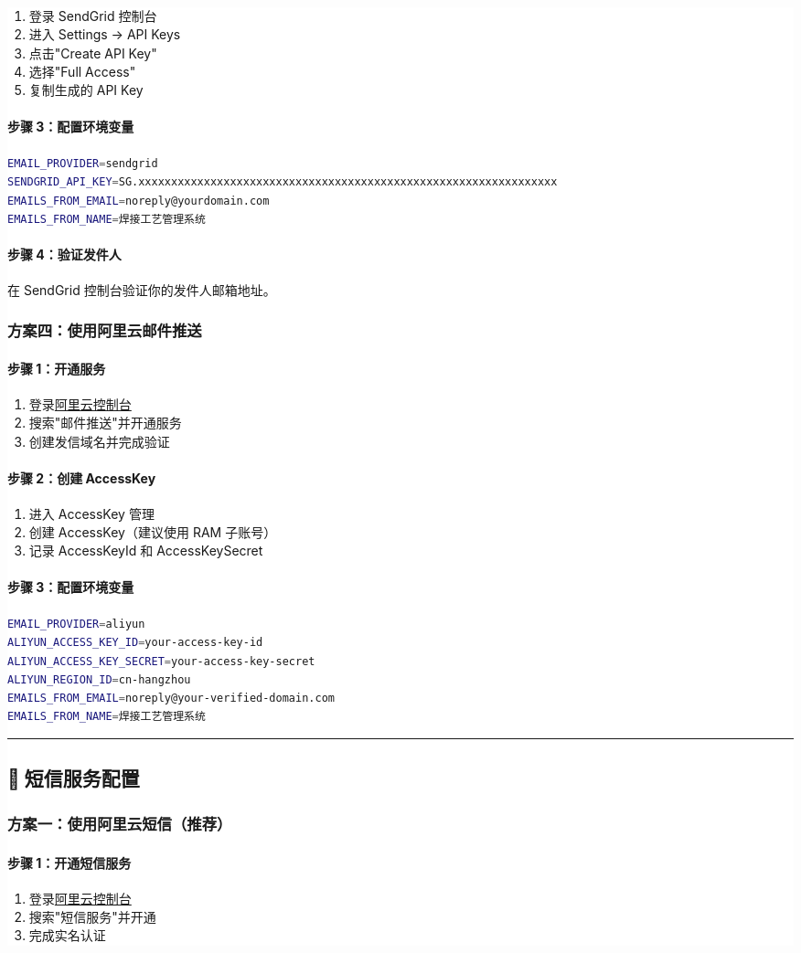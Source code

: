1. 登录 SendGrid 控制台
2. 进入 Settings -> API Keys
3. 点击"Create API Key"
4. 选择"Full Access"
5. 复制生成的 API Key

#### 步骤 3：配置环境变量

```bash
EMAIL_PROVIDER=sendgrid
SENDGRID_API_KEY=SG.xxxxxxxxxxxxxxxxxxxxxxxxxxxxxxxxxxxxxxxxxxxxxxxxxxxxxxxxxxxxxxxx
EMAILS_FROM_EMAIL=noreply@yourdomain.com
EMAILS_FROM_NAME=焊接工艺管理系统
```

#### 步骤 4：验证发件人

在 SendGrid 控制台验证你的发件人邮箱地址。

### 方案四：使用阿里云邮件推送

#### 步骤 1：开通服务

1. 登录[阿里云控制台](https://www.aliyun.com/)
2. 搜索"邮件推送"并开通服务
3. 创建发信域名并完成验证

#### 步骤 2：创建 AccessKey

1. 进入 AccessKey 管理
2. 创建 AccessKey（建议使用 RAM 子账号）
3. 记录 AccessKeyId 和 AccessKeySecret

#### 步骤 3：配置环境变量

```bash
EMAIL_PROVIDER=aliyun
ALIYUN_ACCESS_KEY_ID=your-access-key-id
ALIYUN_ACCESS_KEY_SECRET=your-access-key-secret
ALIYUN_REGION_ID=cn-hangzhou
EMAILS_FROM_EMAIL=noreply@your-verified-domain.com
EMAILS_FROM_NAME=焊接工艺管理系统
```

---

## 📱 短信服务配置

### 方案一：使用阿里云短信（推荐）

#### 步骤 1：开通短信服务

1. 登录[阿里云控制台](https://www.aliyun.com/)
2. 搜索"短信服务"并开通
3. 完成实名认证
